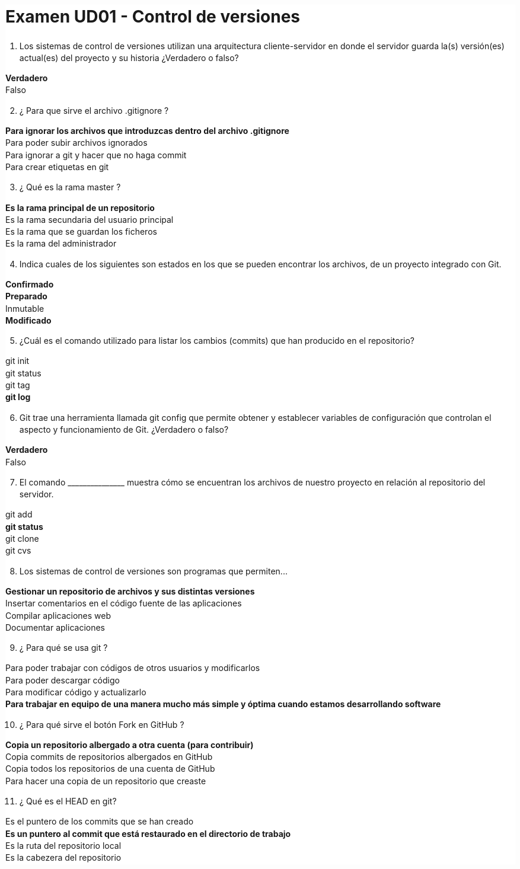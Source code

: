 # Examen UD01 - Control de versiones

1. Los sistemas de control de versiones utilizan una arquitectura cliente-servidor en donde el servidor guarda la(s) versión(es) actual(es) del proyecto y su historia ¿Verdadero o falso?

__Verdadero__ <br> Falso

2. ¿ Para que sirve el archivo .gitignore ?

__Para ignorar los archivos que introduzcas dentro del archivo .gitignore__ <br> Para poder subir archivos ignorados <br> Para ignorar a git y hacer que no haga commit <br> Para crear etiquetas en git

3. ¿ Qué es la rama master ?

__Es la rama principal de un repositorio__ <br> Es la rama secundaria del usuario principal <br> Es la rama que se guardan los ficheros <br> Es la rama del administrador

4. Indica cuales de los siguientes son estados en los que se pueden encontrar los archivos, de un proyecto integrado con Git.

__Confirmado__ <br> __Preparado__ <br> Inmutable <br> __Modificado__

5. ¿Cuál es el comando utilizado para listar los cambios (commits) que han producido en el repositorio?

git init <br> git status <br> git tag <br> __git log__

6. Git trae una herramienta llamada git config que permite obtener y establecer variables de configuración que controlan el aspecto y funcionamiento de Git. ¿Verdadero o falso?

__Verdadero__ <br> Falso 

7. El comando _______________ muestra cómo se encuentran los archivos de nuestro proyecto en relación al repositorio del servidor.

git add <br> __git status__ <br> git clone <br> git cvs

8. Los sistemas de control de versiones son programas que permiten...

__Gestionar un repositorio de archivos y sus distintas versiones__ <br> Insertar comentarios en el código fuente de las aplicaciones <br> Compilar aplicaciones web <br> Documentar aplicaciones

9. ¿ Para qué se usa git ?

Para poder trabajar con códigos de otros usuarios y modificarlos <br> Para poder descargar código <br> Para modificar código y actualizarlo <br> __Para trabajar en equipo de una manera mucho más simple y óptima cuando estamos desarrollando software__

10. ¿ Para qué sirve el botón Fork en GitHub ?

__Copia un repositorio albergado a otra cuenta (para contribuir)__ <br> Copia commits de repositorios albergados en GitHub <br> Copia todos los repositorios de una cuenta de GitHub <br> Para hacer una copia de un repositorio que creaste

11. ¿ Qué es el HEAD en git?

Es el puntero de los commits que se han creado <br> __Es un puntero al commit que está restaurado en el directorio de trabajo__ <br> Es la ruta del repositorio local <br> Es la cabezera del repositorio
